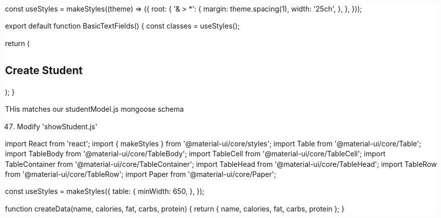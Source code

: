 const useStyles = makeStyles((theme) => ({
  root: {
    '& > *': {
      margin: theme.spacing(1),
      width: '25ch',
    },
  },
}));

export default function BasicTextFields() {
  const classes = useStyles();

  return (
      <div>
        <h2>
            Create Student
        </h2>
        <form className={classes.root} noValidate autoComplete="off">
            <TextField id="outlined-basic" label="Registration Number" variant="outlined" />
            <TextField id="outlined-basic" label="Name" variant="outlined" />
            <TextField id="outlined-basic" label="Grade" variant="outlined" />
            <TextField id="outlined-basic" label="Section" variant="outlined" />
        </form>
        <PrimaryButton />
      </div>
  );
}


THis matches our studentModel.js mongoose schema


47. Modify 'showStudent.js'




import React from 'react';
import { makeStyles } from '@material-ui/core/styles';
import Table from '@material-ui/core/Table';
import TableBody from '@material-ui/core/TableBody';
import TableCell from '@material-ui/core/TableCell';
import TableContainer from '@material-ui/core/TableContainer';
import TableHead from '@material-ui/core/TableHead';
import TableRow from '@material-ui/core/TableRow';
import Paper from '@material-ui/core/Paper';

const useStyles = makeStyles({
  table: {
    minWidth: 650,
  },
});

function createData(name, calories, fat, carbs, protein) {
  return { name, calories, fat, carbs, protein };
}

